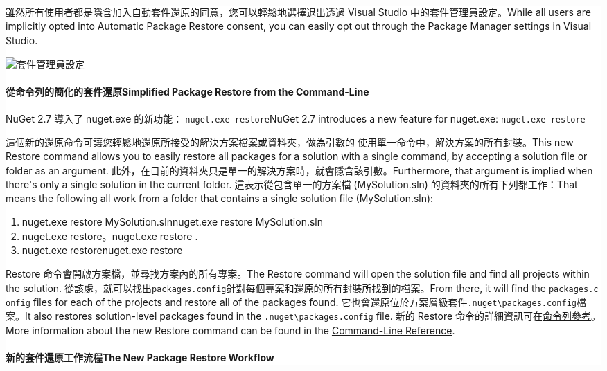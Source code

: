 <span data-ttu-id="5df48-164">雖然所有使用者都是隱含加入自動套件還原的同意，您可以輕鬆地選擇退出透過 Visual Studio 中的套件管理員設定。</span><span class="sxs-lookup"><span data-stu-id="5df48-164">While all users are implicitly opted into Automatic Package Restore consent, you can easily opt out through the Package Manager settings in Visual Studio.</span></span>

![套件管理員設定](./media/NuGet-2.7/package-manager-settings.png)

#### <a name="simplified-package-restore-from-the-command-line"></a><span data-ttu-id="5df48-166">從命令列的簡化的套件還原</span><span class="sxs-lookup"><span data-stu-id="5df48-166">Simplified Package Restore from the Command-Line</span></span>

<span data-ttu-id="5df48-167">NuGet 2.7 導入了 nuget.exe 的新功能： `nuget.exe restore`</span><span class="sxs-lookup"><span data-stu-id="5df48-167">NuGet 2.7 introduces a new feature for nuget.exe: `nuget.exe restore`</span></span>

<span data-ttu-id="5df48-168">這個新的還原命令可讓您輕鬆地還原所接受的解決方案檔案或資料夾，做為引數的 使用單一命令中，解決方案的所有封裝。</span><span class="sxs-lookup"><span data-stu-id="5df48-168">This new Restore command allows you to easily restore all packages for a solution with a single command, by accepting a solution file or folder as an argument.</span></span> <span data-ttu-id="5df48-169">此外，在目前的資料夾只是單一的解決方案時，就會隱含該引數。</span><span class="sxs-lookup"><span data-stu-id="5df48-169">Furthermore, that argument is implied when there's only a single solution in the current folder.</span></span> <span data-ttu-id="5df48-170">這表示從包含單一的方案檔 (MySolution.sln) 的資料夾的所有下列都工作：</span><span class="sxs-lookup"><span data-stu-id="5df48-170">That means the following all work from a folder that contains a single solution file (MySolution.sln):</span></span>

1. <span data-ttu-id="5df48-171">nuget.exe restore MySolution.sln</span><span class="sxs-lookup"><span data-stu-id="5df48-171">nuget.exe restore MySolution.sln</span></span>
1. <span data-ttu-id="5df48-172">nuget.exe restore。</span><span class="sxs-lookup"><span data-stu-id="5df48-172">nuget.exe restore .</span></span>
1. <span data-ttu-id="5df48-173">nuget.exe restore</span><span class="sxs-lookup"><span data-stu-id="5df48-173">nuget.exe restore</span></span>

<span data-ttu-id="5df48-174">Restore 命令會開啟方案檔，並尋找方案內的所有專案。</span><span class="sxs-lookup"><span data-stu-id="5df48-174">The Restore command will open the solution file and find all projects within the solution.</span></span> <span data-ttu-id="5df48-175">從該處，就可以找出`packages.config`針對每個專案和還原的所有封裝所找到的檔案。</span><span class="sxs-lookup"><span data-stu-id="5df48-175">From there, it will find the `packages.config` files for each of the projects and restore all of the packages found.</span></span> <span data-ttu-id="5df48-176">它也會還原位於方案層級套件`.nuget\packages.config`檔案。</span><span class="sxs-lookup"><span data-stu-id="5df48-176">It also restores solution-level packages found in the `.nuget\packages.config` file.</span></span> <span data-ttu-id="5df48-177">新的 Restore 命令的詳細資訊可在[命令列參考](../tools/cli-ref-restore.md)。</span><span class="sxs-lookup"><span data-stu-id="5df48-177">More information about the new Restore command can be found in the [Command-Line Reference](../tools/cli-ref-restore.md).</span></span>

#### <a name="the-new-package-restore-workflow"></a><span data-ttu-id="5df48-178">新的套件還原工作流程</span><span class="sxs-lookup"><span data-stu-id="5df48-178">The New Package Restore Workflow</span></span>
